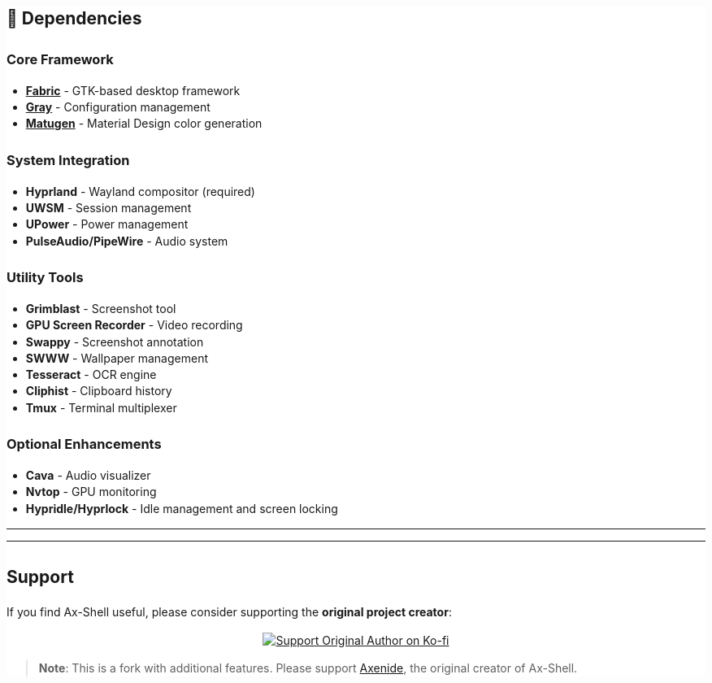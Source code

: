 ## 🔗 Dependencies

### **Core Framework**
- **[Fabric](https://github.com/Fabric-Development/fabric)** - GTK-based desktop framework
- **[Gray](https://github.com/Fabric-Development/gray)** - Configuration management
- **[Matugen](https://github.com/InioX/matugen)** - Material Design color generation

### **System Integration**
- **Hyprland** - Wayland compositor (required)
- **UWSM** - Session management
- **UPower** - Power management
- **PulseAudio/PipeWire** - Audio system

### **Utility Tools**
- **Grimblast** - Screenshot tool
- **GPU Screen Recorder** - Video recording
- **Swappy** - Screenshot annotation
- **SWWW** - Wallpaper management
- **Tesseract** - OCR engine
- **Cliphist** - Clipboard history
- **Tmux** - Terminal multiplexer

### **Optional Enhancements**
- **Cava** - Audio visualizer
- **Nvtop** - GPU monitoring
- **Hypridle/Hyprlock** - Idle management and screen locking

---

---

## Support

If you find Ax-Shell useful, please consider supporting the **original project creator**:

<p align="center">
  <a href='https://ko-fi.com/Axenide' target='_blank'>
    <img src='https://img.shields.io/badge/Support%20Original%20Author-Ko--fi-FF5E5B?style=for-the-badge&logo=ko-fi&logoColor=white' alt='Support Original Author on Ko-fi' />
  </a>
</p>

> **Note**: This is a fork with additional features. Please support [Axenide](https://github.com/Axenide), the original creator of Ax-Shell.
